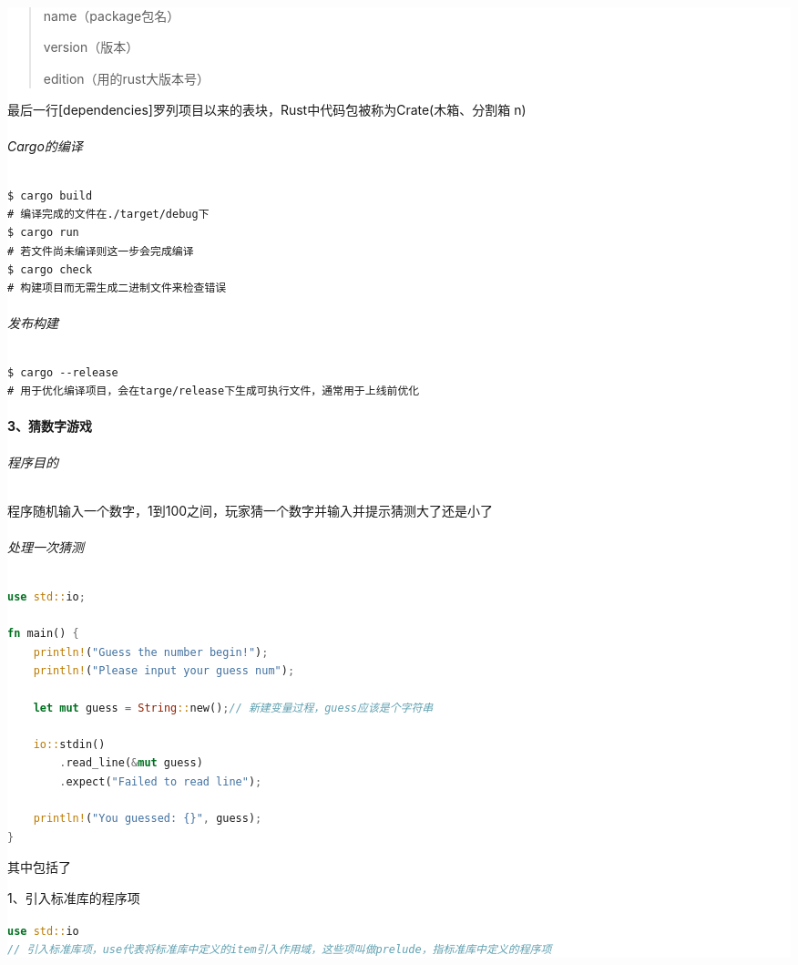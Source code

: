 > name（package包名）
>
> version（版本）
>
> edition（用的rust大版本号）

最后一行[dependencies]罗列项目以来的表块，Rust中代码包被称为Crate(木箱、分割箱 n)

###### Cargo的编译

```shell
$ cargo build
# 编译完成的文件在./target/debug下
$ cargo run
# 若文件尚未编译则这一步会完成编译
$ cargo check
# 构建项目而无需生成二进制文件来检查错误
```

###### 发布构建

```shell
$ cargo --release
# 用于优化编译项目，会在targe/release下生成可执行文件，通常用于上线前优化
```

#### 3、猜数字游戏

###### 程序目的

程序随机输入一个数字，1到100之间，玩家猜一个数字并输入并提示猜测大了还是小了

###### 处理一次猜测

```rust
use std::io;

fn main() {
    println!("Guess the number begin!");
    println!("Please input your guess num");

    let mut guess = String::new();// 新建变量过程，guess应该是个字符串

    io::stdin()
        .read_line(&mut guess)
        .expect("Failed to read line");
    
    println!("You guessed: {}", guess);
}
```

其中包括了

1、引入标准库的程序项

```rust
use std::io
// 引入标准库项，use代表将标准库中定义的item引入作用域，这些项叫做prelude，指标准库中定义的程序项
```
